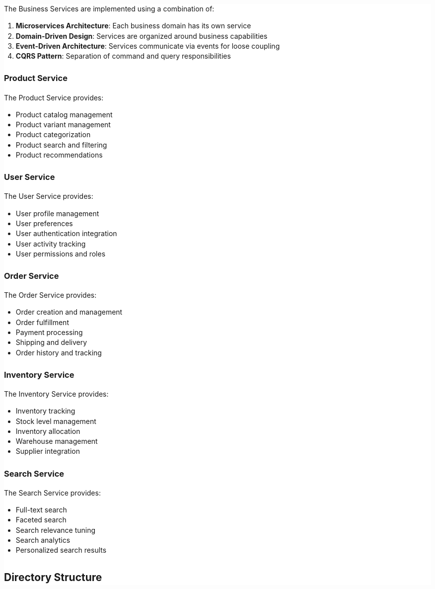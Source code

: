 The Business Services are implemented using a combination of:

1. **Microservices Architecture**: Each business domain has its own service
2. **Domain-Driven Design**: Services are organized around business capabilities
3. **Event-Driven Architecture**: Services communicate via events for loose coupling
4. **CQRS Pattern**: Separation of command and query responsibilities

### Product Service

The Product Service provides:
- Product catalog management
- Product variant management
- Product categorization
- Product search and filtering
- Product recommendations

### User Service

The User Service provides:
- User profile management
- User preferences
- User authentication integration
- User activity tracking
- User permissions and roles

### Order Service

The Order Service provides:
- Order creation and management
- Order fulfillment
- Payment processing
- Shipping and delivery
- Order history and tracking

### Inventory Service

The Inventory Service provides:
- Inventory tracking
- Stock level management
- Inventory allocation
- Warehouse management
- Supplier integration

### Search Service

The Search Service provides:
- Full-text search
- Faceted search
- Search relevance tuning
- Search analytics
- Personalized search results

## Directory Structure
